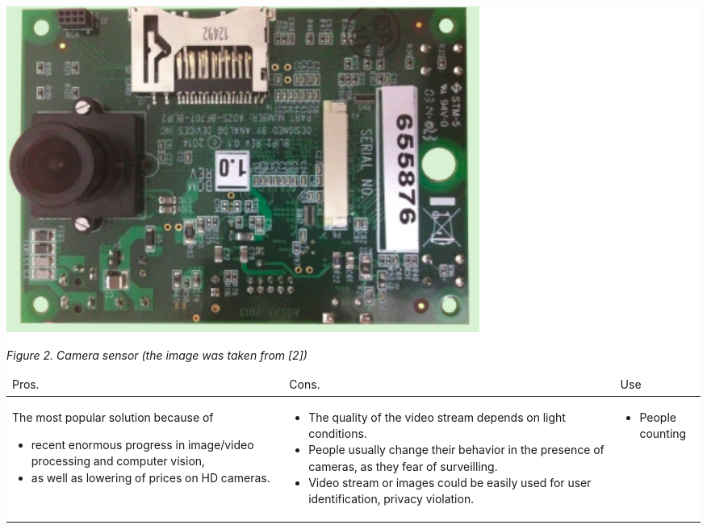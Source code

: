 ![Figure 2. Camera sensor (the image was taken from source 2)](img/occupancy-detection-figure-2.png)

*Figure 2. Camera sensor (the image was taken from [2])*




<table>
	<thead>
		<tr>
			<td>Pros.</td>
			<td>Cons.</td>
			<td>Use</td>
		</tr>
	</thead>
	<tbody>
		<tr>
			<td> 
			<p>The most popular solution because of
	        <ul>
	        	<li> recent enormous progress in image/video processing and computer vision,
	            </li>
	        	<li> as well as lowering of prices on HD cameras.
	        	</li>
	        </ul>		
			</td>
			<td>
				<p>
				<ul>
					<li>
						The quality of the video stream depends on light conditions.
					</li>
					<li>
					People usually change their behavior in the presence of cameras, as they fear of surveilling.
					</li>
					<li>
					Video stream or images could be easily used for user identification, privacy violation.
					</li>
				</ul>
			</td>
			<td>
				<p>
				<ul>
					<li>
					People counting 